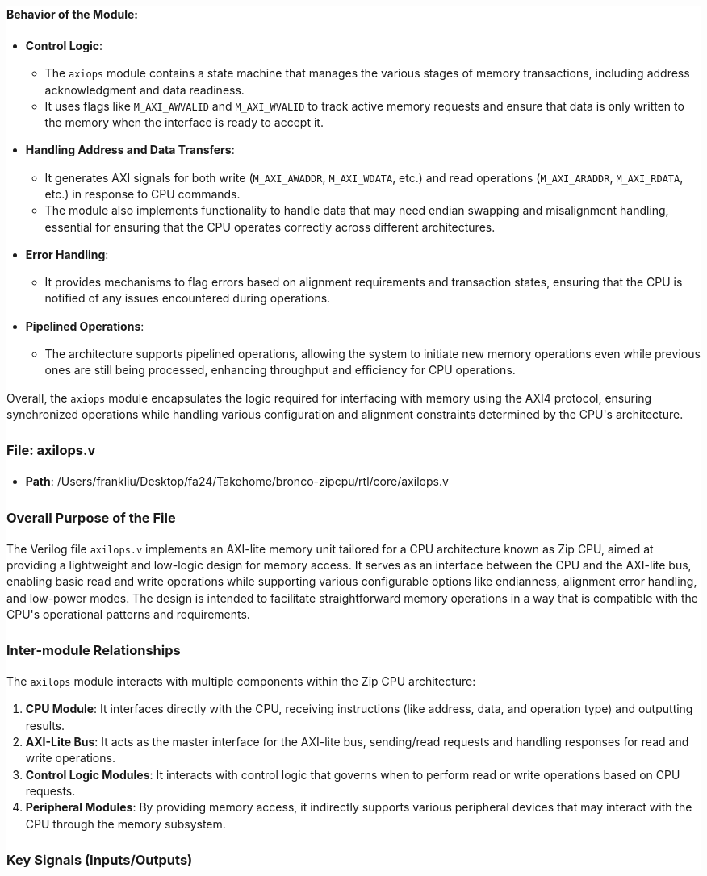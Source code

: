 #### Behavior of the Module:
- **Control Logic**:
  - The `axiops` module contains a state machine that manages the various stages of memory transactions, including address acknowledgment and data readiness.
  - It uses flags like `M_AXI_AWVALID` and `M_AXI_WVALID` to track active memory requests and ensure that data is only written to the memory when the interface is ready to accept it.
  
- **Handling Address and Data Transfers**:
  - It generates AXI signals for both write (`M_AXI_AWADDR`, `M_AXI_WDATA`, etc.) and read operations (`M_AXI_ARADDR`, `M_AXI_RDATA`, etc.) in response to CPU commands.
  - The module also implements functionality to handle data that may need endian swapping and misalignment handling, essential for ensuring that the CPU operates correctly across different architectures.

- **Error Handling**:
  - It provides mechanisms to flag errors based on alignment requirements and transaction states, ensuring that the CPU is notified of any issues encountered during operations.

- **Pipelined Operations**:
  - The architecture supports pipelined operations, allowing the system to initiate new memory operations even while previous ones are still being processed, enhancing throughput and efficiency for CPU operations.

Overall, the `axiops` module encapsulates the logic required for interfacing with memory using the AXI4 protocol, ensuring synchronized operations while handling various configuration and alignment constraints determined by the CPU's architecture.

### File: axilops.v
- **Path**: /Users/frankliu/Desktop/fa24/Takehome/bronco-zipcpu/rtl/core/axilops.v
### Overall Purpose of the File

The Verilog file `axilops.v` implements an AXI-lite memory unit tailored for a CPU architecture known as Zip CPU, aimed at providing a lightweight and low-logic design for memory access. It serves as an interface between the CPU and the AXI-lite bus, enabling basic read and write operations while supporting various configurable options like endianness, alignment error handling, and low-power modes. The design is intended to facilitate straightforward memory operations in a way that is compatible with the CPU's operational patterns and requirements.

### Inter-module Relationships

The `axilops` module interacts with multiple components within the Zip CPU architecture:

1. **CPU Module**: It interfaces directly with the CPU, receiving instructions (like address, data, and operation type) and outputting results.
2. **AXI-Lite Bus**: It acts as the master interface for the AXI-lite bus, sending/read requests and handling responses for read and write operations.
3. **Control Logic Modules**: It interacts with control logic that governs when to perform read or write operations based on CPU requests.
4. **Peripheral Modules**: By providing memory access, it indirectly supports various peripheral devices that may interact with the CPU through the memory subsystem.

### Key Signals (Inputs/Outputs)
